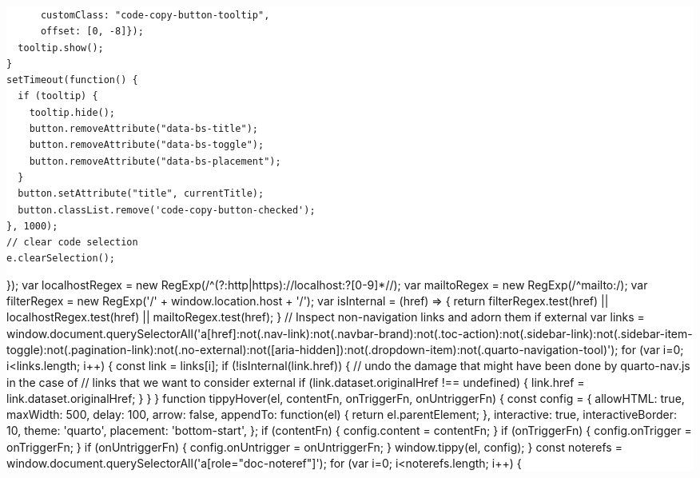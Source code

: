           customClass: "code-copy-button-tooltip",
          offset: [0, -8]});
      tooltip.show();    
    }
    setTimeout(function() {
      if (tooltip) {
        tooltip.hide();
        button.removeAttribute("data-bs-title");
        button.removeAttribute("data-bs-toggle");
        button.removeAttribute("data-bs-placement");
      }
      button.setAttribute("title", currentTitle);
      button.classList.remove('code-copy-button-checked');
    }, 1000);
    // clear code selection
    e.clearSelection();
  });
    var localhostRegex = new RegExp(/^(?:http|https):\/\/localhost\:?[0-9]*\//);
    var mailtoRegex = new RegExp(/^mailto:/);
      var filterRegex = new RegExp('/' + window.location.host + '/');
    var isInternal = (href) => {
        return filterRegex.test(href) || localhostRegex.test(href) || mailtoRegex.test(href);
    }
    // Inspect non-navigation links and adorn them if external
 	var links = window.document.querySelectorAll('a[href]:not(.nav-link):not(.navbar-brand):not(.toc-action):not(.sidebar-link):not(.sidebar-item-toggle):not(.pagination-link):not(.no-external):not([aria-hidden]):not(.dropdown-item):not(.quarto-navigation-tool)');
    for (var i=0; i<links.length; i++) {
      const link = links[i];
      if (!isInternal(link.href)) {
        // undo the damage that might have been done by quarto-nav.js in the case of
        // links that we want to consider external
        if (link.dataset.originalHref !== undefined) {
          link.href = link.dataset.originalHref;
        }
      }
    }
  function tippyHover(el, contentFn, onTriggerFn, onUntriggerFn) {
    const config = {
      allowHTML: true,
      maxWidth: 500,
      delay: 100,
      arrow: false,
      appendTo: function(el) {
          return el.parentElement;
      },
      interactive: true,
      interactiveBorder: 10,
      theme: 'quarto',
      placement: 'bottom-start',
    };
    if (contentFn) {
      config.content = contentFn;
    }
    if (onTriggerFn) {
      config.onTrigger = onTriggerFn;
    }
    if (onUntriggerFn) {
      config.onUntrigger = onUntriggerFn;
    }
    window.tippy(el, config); 
  }
  const noterefs = window.document.querySelectorAll('a[role="doc-noteref"]');
  for (var i=0; i<noterefs.length; i++) {